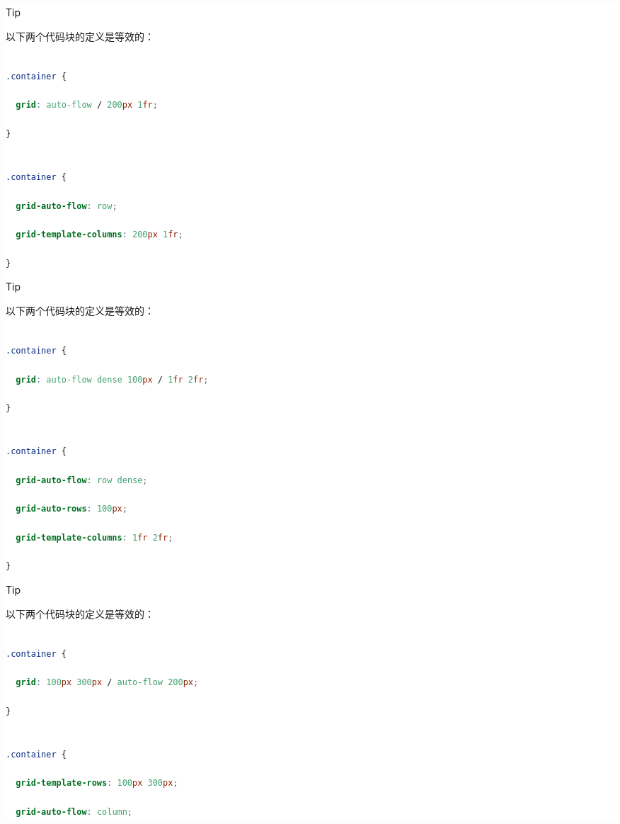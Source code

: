 ```css


```

> [!TIP]
> 以下两个代码块的定义是等效的：

```css

.container {

  grid: auto-flow / 200px 1fr;

}


.container {

  grid-auto-flow: row;

  grid-template-columns: 200px 1fr;

}

```

> [!TIP]
> 以下两个代码块的定义是等效的：

```css

.container {

  grid: auto-flow dense 100px / 1fr 2fr;

}


.container {

  grid-auto-flow: row dense;

  grid-auto-rows: 100px;

  grid-template-columns: 1fr 2fr;

}

```

> [!TIP]
> 以下两个代码块的定义是等效的：

```css

.container {

  grid: 100px 300px / auto-flow 200px;

}


.container {

  grid-template-rows: 100px 300px;

  grid-auto-flow: column;
```
